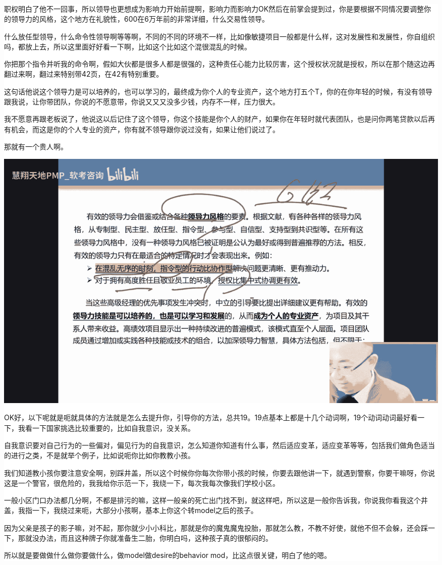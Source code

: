 职权明白了他不一回事，所以领导也更想成为影响力开始前提啊，影响力而影响力OK然后在前掌会提到过，你是要根据不同情况要调整你的领导力的风格，这个地方在礼貌性，600在6万年前的非常详细，什么交易性领导。

什么放任型领导，什么命令性领导啊等等啊，不同的不同的环境不一样，比如像敏捷项目一般都是什么样，这对发展性和发展性，你自组织吗，都放上去，所以这里面好好看一下啊，比如这个比如这个混很混乱的时候。

你把那个指令并听我的命令啊，假如大伙都是很多人都是很强的，这种责任心能力比较厉害，这个授权状况就是授权，所以在那个随这边再翻过来啊，翻过来特别带42页，在42有特别重要。

这句话他说这个领导力是可以培养的，也可以学习的，最终成为你个人的专业资产，这个地方打五个T，你的在你年轻的时候，有没有领导跟我说，让你带团队，你说的不愿意带，你说又又又没多少钱，内存不一样，压力很大。

我不愿意再跟老板说了，他说这以后记住了这个领导，你这个技能是你个人的财产，如果你在年轻时就代表团队，也是问你两笔贷款以后再有机会，而这是你的个人专业的资产，你有就不领导跟你说过没有，如果让他们说过了。

那就有一个贵人啊。

![](img/520a48b78372b6a43e0d5daa3b75917e_47.png)

OK好，以下呢就是呃就具体的方法就是怎么去提升你，引导你的方法，总共19。19点基本上都是十几个动词啊，19个动词动词最好看一下，我看一下国家挑选比较重要的，比如自我意识，没关系。

自我意识要对自己行为的一些偏对，偏见行为的自我意识，怎么知道你知道有什么事，然后适应变革，适应变革等等，包括我们做角色适当的进行之类，不是就举个例子，比如说呃你比如你教教小孩。

我们知道教小孩你要注意安全啊，别踩井盖，所以这个时候你你每次你带小孩的时候，你要去跟他讲一下，就遇到警察，你要干嘛呀，你说这是一个警官，很危险的，我我给你示范一下，我绕一下，每次我每次像我们学校小区。

一般小区门口办法都几分啊，不都是排污的嘛，这样一般亲的死亡出门找不到，就这样吧，所以这是一般你告诉我，你说我你看我这个井盖，我指一下，我绕过来呃，大部分小孩啊，基本上你这个转model之后的孩子。

因为父亲是孩子的影子嘛，对不起，那你就少小小科比，那就是你的魔鬼魔鬼投胎，那就怎么教，不教不好使，就他不但不会躲，还会踩一下，那就没办法，而且这种牌子你就准备生二胎，你明白吗，这种孩子真的很郁闷的。

所以就是要做做什么做你要做什么，做model做desire的behavior mod，比这点很关键，明白了他的嗯。


